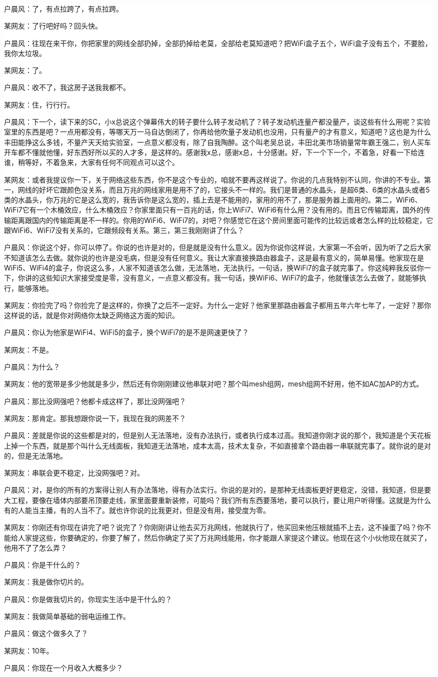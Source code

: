 户晨风：了，有点拉跨了，有点拉跨。

某网友：了行吧好吗？回头快。

户晨风：往现在来干你，你把家里的网线全部扔掉，全部扔掉给老莫，全部给老莫知道吧？把WiFi盒子五个，WiFi盒子没有五个，不要脸，我你太垃圾。

某网友：了。

户晨风：收不了，我这房子送我我都不。

某网友：住，行行行。

户晨风：下一个，读下来的SC，小x总说这个弹幕伟大的转子要什么转子发动机了？转子发动机连量产都没量产，谈这些有什么用呢？实验室里的东西是吧？一点用都没有，等哪天万一马自达倒闭了，你再给他吹量子发动机也没用，只有量产的才有意义，知道吧？这也是为什么丰田能挣这么多钱，不量产天天给实验室，一点意义都没有，除了自我陶醉。这个叫老吴总说，丰田北美市场销量常年霸王强二，别人买车开车都不懂就他懂，好东西好所以买的人才多，是这样的。感谢我x总，感谢x总，十分感谢。好，下一个下一个，不着急，好看一下给连谁，稍等好，不着急来，大家有任何不同观点可以这个。

某网友：或者我提议你一下，关于网络这些东西，你不是这个专业的，咱就不要再这样说了。你说的几点我特别不认同，你讲的不专业。第一，网线的好坏它跟颜色没关系，而且万兆的网线家用是用不了的，它接头不一样的。我们是普通的水晶头，是超6类、6类的水晶头或者5类的水晶头，你万兆的它是这么宽的，我告诉你是这么宽的，插上去是不能用的，家用的用不了，那是服务器上面用的。第二，WiFi6、WiFi7它有一个木桶效应，什么木桶效应？你家里面只有一百兆的话，你上WiFi7、WiFi6有什么用？没有用的。而且它传输距离，国外的传输距离跟国内的传输距离是不一样的。你用的WiFi6、WiFi7的，对吧？你感觉它在这个房间里面可能传的比较远或者怎么样的比较稳定，它跟WiFi6、WiFi7没有关系的，它跟频段有关系。第三，第三我刚刚讲了什么？

户晨风：你说这个好，你可以停了。你说的也许是对的，但是就是没有什么意义。因为你说你这样说，大家第一不会听，因为听了之后大家不知道该怎么去做。就你说的也许是没毛病，但是没有任何意义。我让大家直接换路由器盒子，这是最有意义的，简单易懂。他家现在是WiFi5、WiFi4的盒子，你说这么多，人家不知道该怎么做，无法落地，无法执行。一句话，换WiFi7的盒子就完事了。你这纯粹我反驳你一下，你讲的这些知识大家接受度是零，没有意义，一点意义都没有。我一句话，换WiFi6、WiFi7的盒子，他就懂该怎么去做了，就能够执行，能够落地。

某网友：你捡完了吗？你捡完了是这样的，你换了之后不一定好。为什么一定好？他家里那路由器盒子都用五年六年七年了，一定好？那你这样说的话，就是你对网络你太缺乏网络这方面的知识。

户晨风：你认为他家是WiFi4、WiFi5的盒子，换个WiFi7的是不是网速更快了？

某网友：不是。

户晨风：为什么？

某网友：他的宽带是多少他就是多少，然后还有你刚刚建议他串联对吧？那个叫mesh组网，mesh组网不好用，他不如AC加AP的方式。

户晨风：那比没网强吧？他都卡成这样了，那比没网强吧？

某网友：那肯定。那我想跟你说一下，我现在我的网差不？

户晨风：差就是你说的这些都是对的，但是别人无法落地，没有办法执行，或者执行成本过高。我知道你刚才说的那个，我知道是个天花板上掉一个东西，就是那个叫什么无线面板，我知道无法落地，成本太高，技术太复杂，不如直接拿个路由器一串联就完事了。就你说的是对的，但是无法落地。

某网友：串联会更不稳定，比没网强吧？对。

户晨风：对，是你的所有的方案得让别人有办法落地，得有办法实行。你说的是对的，是那种无线面板更好更稳定，没错，我知道，但是要大工程，要像在墙体内部要吊顶要走线，家里面要重新装修，可能吗？我们所有东西要落地，要可以执行，要让用户听得懂。这就是为什么有的人能当主播，有的人当不了。就也许你说的比我更对，但是没有用，接受度为零。

某网友：你刚还有你现在讲完了吧？说完了？你刚刚讲让他去买万兆网线，他就执行了，他买回来他压根就插不上去，这不操蛋了吗？你不能给人家提这些，你要确定的，你要了解了，然后你确定了买了万兆网线能用，你才能跟人家提这个建议。他现在这个小伙他现在就买了，他用不了了怎么弄？

户晨风：你是干什么的？

某网友：我是做你切片的。

户晨风：你是做我切片的，你现实生活中是干什么的？

某网友：我做简单基础的弱电运维工作。

户晨风：做这个做多久了？

某网友：10年。

户晨风：你现在一个月收入大概多少？
